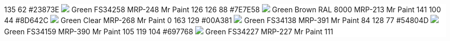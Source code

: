 <td>135</td>
<td>62</td>
<td>#23873E</td>
<td style="background-color: #23873E" ><img src="https://via.placeholder.com/40/23873E/000000?text=+" /></td>
</tr>
<tr>
<td>Green  FS34258</td>
<td>MRP-248</td>
<td>Mr Paint</td>
<td>126</td>
<td>126</td>
<td>88</td>
<td>#7E7E58</td>
<td style="background-color: #7E7E58" ><img src="https://via.placeholder.com/40/7E7E58/000000?text=+" /></td>
</tr>
<tr>
<td>Green Brown RAL 8000</td>
<td>MRP-213</td>
<td>Mr Paint</td>
<td>141</td>
<td>100</td>
<td>44</td>
<td>#8D642C</td>
<td style="background-color: #8D642C" ><img src="https://via.placeholder.com/40/8D642C/000000?text=+" /></td>
</tr>
<tr>
<td>Green Clear</td>
<td>MRP-268</td>
<td>Mr Paint</td>
<td>0</td>
<td>163</td>
<td>129</td>
<td>#00A381</td>
<td style="background-color: #00A381" ><img src="https://via.placeholder.com/40/00A381/000000?text=+" /></td>
</tr>
<tr>
<td>Green FS34138</td>
<td>MRP-391</td>
<td>Mr Paint</td>
<td>84</td>
<td>128</td>
<td>77</td>
<td>#54804D</td>
<td style="background-color: #54804D" ><img src="https://via.placeholder.com/40/54804D/000000?text=+" /></td>
</tr>
<tr>
<td>Green FS34159</td>
<td>MRP-390</td>
<td>Mr Paint</td>
<td>105</td>
<td>119</td>
<td>104</td>
<td>#697768</td>
<td style="background-color: #697768" ><img src="https://via.placeholder.com/40/697768/000000?text=+" /></td>
</tr>
<tr>
<td>Green FS34227</td>
<td>MRP-227</td>
<td>Mr Paint</td>
<td>111</td>
